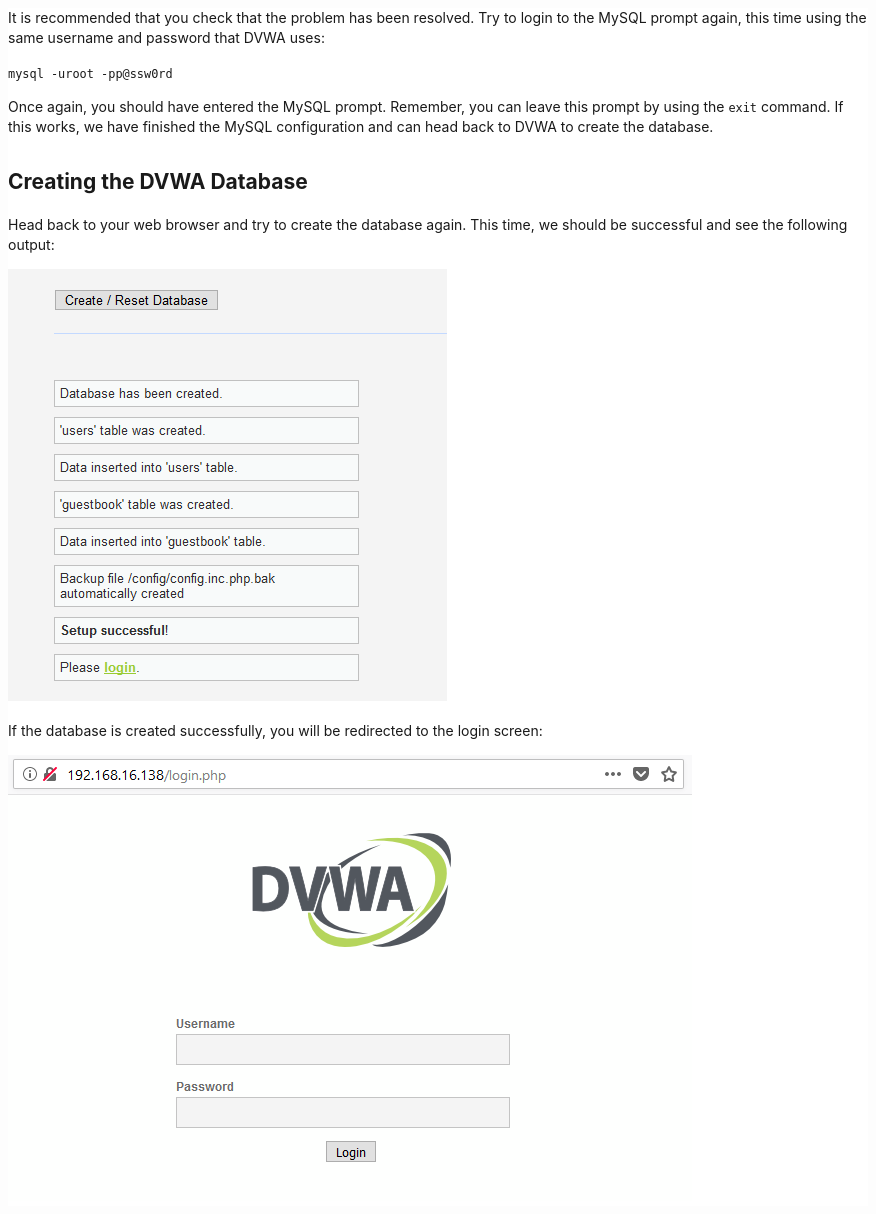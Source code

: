 It is recommended that you check that the problem has been resolved. Try to login to the MySQL prompt again, this time using the same username and password that DVWA uses:

```none
mysql -uroot -pp@ssw0rd
```

Once again, you should have entered the MySQL prompt. Remember, you can leave this prompt by using the `exit` command. If this works, we have finished the MySQL configuration and can head back to DVWA to create the database.

## Creating the DVWA Database

Head back to your web browser and try to create the database again. This time, we should be successful and see the following output:

![Loading the DVWA database](./database-working.png)

If the database is created successfully, you will be redirected to the login screen:

![DVWA login screen](./login-page.png)
